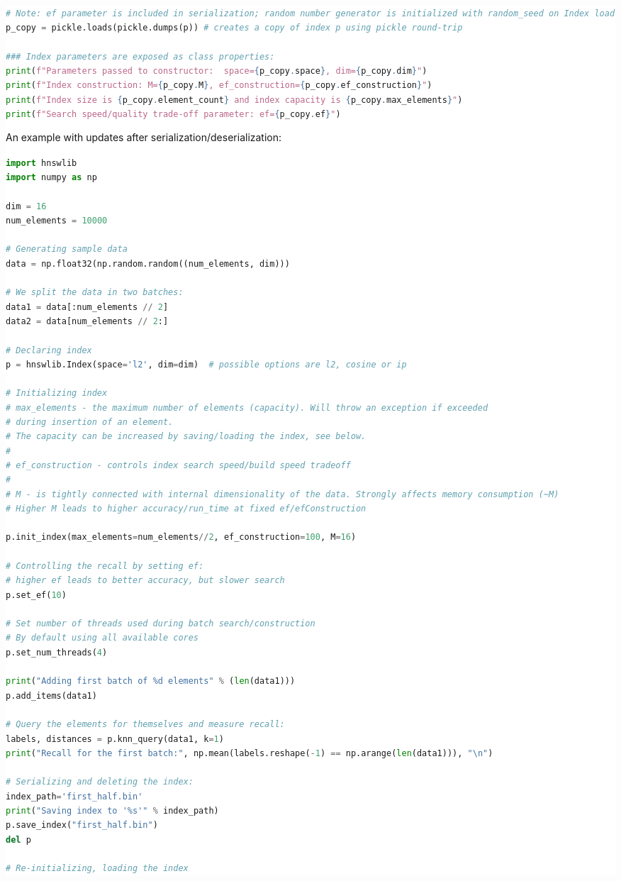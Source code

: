 ```python
# Note: ef parameter is included in serialization; random number generator is initialized with random_seed on Index load
p_copy = pickle.loads(pickle.dumps(p)) # creates a copy of index p using pickle round-trip

### Index parameters are exposed as class properties:
print(f"Parameters passed to constructor:  space={p_copy.space}, dim={p_copy.dim}") 
print(f"Index construction: M={p_copy.M}, ef_construction={p_copy.ef_construction}")
print(f"Index size is {p_copy.element_count} and index capacity is {p_copy.max_elements}")
print(f"Search speed/quality trade-off parameter: ef={p_copy.ef}")
```

An example with updates after serialization/deserialization:
```python
import hnswlib
import numpy as np

dim = 16
num_elements = 10000

# Generating sample data
data = np.float32(np.random.random((num_elements, dim)))

# We split the data in two batches:
data1 = data[:num_elements // 2]
data2 = data[num_elements // 2:]

# Declaring index
p = hnswlib.Index(space='l2', dim=dim)  # possible options are l2, cosine or ip

# Initializing index
# max_elements - the maximum number of elements (capacity). Will throw an exception if exceeded
# during insertion of an element.
# The capacity can be increased by saving/loading the index, see below.
#
# ef_construction - controls index search speed/build speed tradeoff
#
# M - is tightly connected with internal dimensionality of the data. Strongly affects memory consumption (~M)
# Higher M leads to higher accuracy/run_time at fixed ef/efConstruction

p.init_index(max_elements=num_elements//2, ef_construction=100, M=16)

# Controlling the recall by setting ef:
# higher ef leads to better accuracy, but slower search
p.set_ef(10)

# Set number of threads used during batch search/construction
# By default using all available cores
p.set_num_threads(4)

print("Adding first batch of %d elements" % (len(data1)))
p.add_items(data1)

# Query the elements for themselves and measure recall:
labels, distances = p.knn_query(data1, k=1)
print("Recall for the first batch:", np.mean(labels.reshape(-1) == np.arange(len(data1))), "\n")

# Serializing and deleting the index:
index_path='first_half.bin'
print("Saving index to '%s'" % index_path)
p.save_index("first_half.bin")
del p

# Re-initializing, loading the index
```